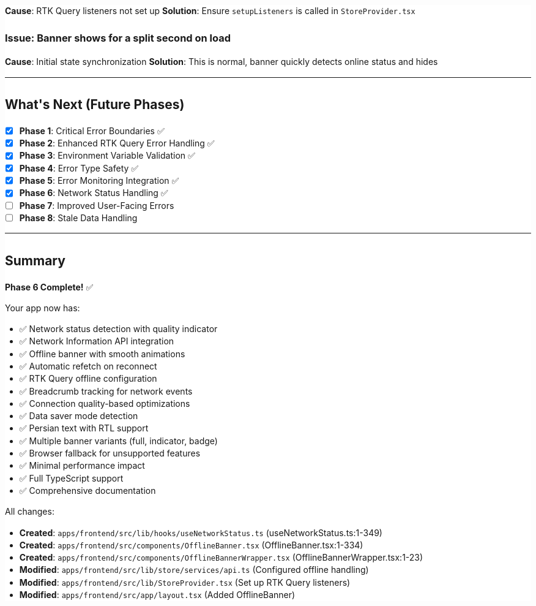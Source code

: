 **Cause**: RTK Query listeners not set up
**Solution**: Ensure `setupListeners` is called in `StoreProvider.tsx`

### Issue: Banner shows for a split second on load

**Cause**: Initial state synchronization
**Solution**: This is normal, banner quickly detects online status and hides

---

## What's Next (Future Phases)

- [x] **Phase 1**: Critical Error Boundaries ✅
- [x] **Phase 2**: Enhanced RTK Query Error Handling ✅
- [x] **Phase 3**: Environment Variable Validation ✅
- [x] **Phase 4**: Error Type Safety ✅
- [x] **Phase 5**: Error Monitoring Integration ✅
- [x] **Phase 6**: Network Status Handling ✅
- [ ] **Phase 7**: Improved User-Facing Errors
- [ ] **Phase 8**: Stale Data Handling

---

## Summary

**Phase 6 Complete!** ✅

Your app now has:
- ✅ Network status detection with quality indicator
- ✅ Network Information API integration
- ✅ Offline banner with smooth animations
- ✅ Automatic refetch on reconnect
- ✅ RTK Query offline configuration
- ✅ Breadcrumb tracking for network events
- ✅ Connection quality-based optimizations
- ✅ Data saver mode detection
- ✅ Persian text with RTL support
- ✅ Multiple banner variants (full, indicator, badge)
- ✅ Browser fallback for unsupported features
- ✅ Minimal performance impact
- ✅ Full TypeScript support
- ✅ Comprehensive documentation

All changes:
- **Created**: `apps/frontend/src/lib/hooks/useNetworkStatus.ts` (useNetworkStatus.ts:1-349)
- **Created**: `apps/frontend/src/components/OfflineBanner.tsx` (OfflineBanner.tsx:1-334)
- **Created**: `apps/frontend/src/components/OfflineBannerWrapper.tsx` (OfflineBannerWrapper.tsx:1-23)
- **Modified**: `apps/frontend/src/lib/store/services/api.ts` (Configured offline handling)
- **Modified**: `apps/frontend/src/lib/StoreProvider.tsx` (Set up RTK Query listeners)
- **Modified**: `apps/frontend/src/app/layout.tsx` (Added OfflineBanner)
